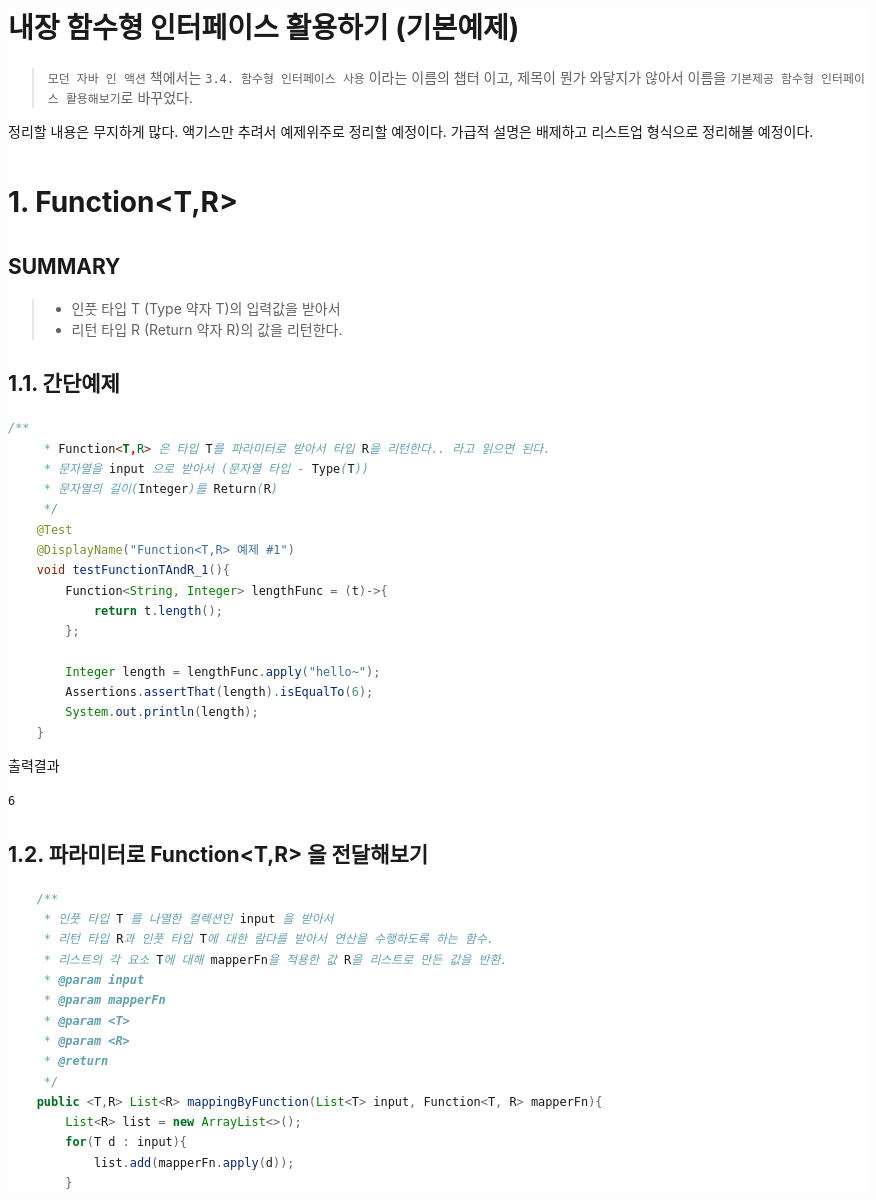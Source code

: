 # 내장 함수형 인터페이스 활용하기 (기본예제)

> `모던 자바 인 액션` 책에서는 `3.4. 함수형 인터페이스 사용` 이라는 이름의 챕터 이고, 제목이 뭔가 와닿지가 않아서 이름을 `기본제공 함수형 인터페이스 활용해보기`로 바꾸었다.

정리할 내용은 무지하게 많다. 액기스만 추려서 예제위주로 정리할 예정이다. 가급적 설명은 배제하고 리스트업 형식으로 정리해볼 예정이다.

  

# 1. Function\<T,R\>

## SUMMARY

> - 인풋 타입 T (Type 약자 T)의 입력값을 받아서 
> - 리턴 타입 R (Return 약자 R)의 값을 리턴한다.

  

## 1.1. 간단예제

```java
/**
	 * Function<T,R> 은 타입 T를 파라미터로 받아서 타입 R을 리턴한다.. 라고 읽으면 된다.
	 * 문자열을 input 으로 받아서 (문자열 타입 - Type(T))
	 * 문자열의 길이(Integer)를 Return(R)
	 */
	@Test
	@DisplayName("Function<T,R> 예제 #1")
	void testFunctionTAndR_1(){
		Function<String, Integer> lengthFunc = (t)->{
			return t.length();
		};

		Integer length = lengthFunc.apply("hello~");
		Assertions.assertThat(length).isEqualTo(6);
		System.out.println(length);
	}
```

  

출력결과

```plain
6
```

  

## 1.2. 파라미터로 Function\<T,R\> 을 전달해보기

```java
	/**
	 * 인풋 타입 T 를 나열한 컬렉션인 input 을 받아서
	 * 리턴 타입 R과 인풋 타입 T에 대한 람다를 받아서 연산을 수행하도록 하는 함수.
	 * 리스트의 각 요소 T에 대해 mapperFn을 적용한 값 R을 리스트로 만든 값을 반환.
	 * @param input
	 * @param mapperFn
	 * @param <T>
	 * @param <R>
	 * @return
	 */
	public <T,R> List<R> mappingByFunction(List<T> input, Function<T, R> mapperFn){
		List<R> list = new ArrayList<>();
		for(T d : input){
			list.add(mapperFn.apply(d));
		}
```